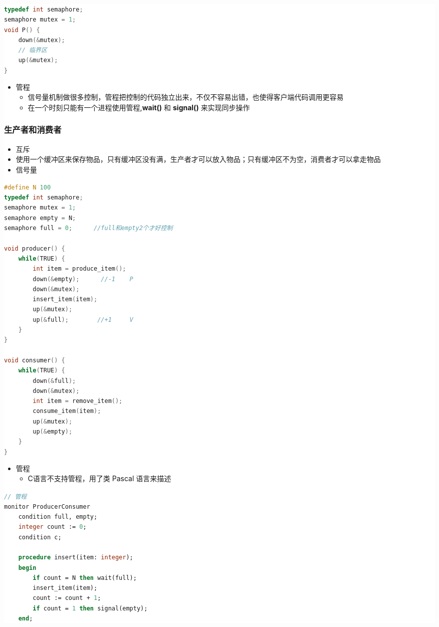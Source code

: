 ```c++
typedef int semaphore;
semaphore mutex = 1;
void P() {
    down(&mutex);
    // 临界区
    up(&mutex);
}
```

- 管程
  - 信号量机制做很多控制，管程把控制的代码独立出来，不仅不容易出错，也使得客户端代码调用更容易
  - 在一个时刻只能有一个进程使用管程,**wait()** 和 **signal()** 来实现同步操作

### 生产者和消费者

- 互斥
- 使用一个缓冲区来保存物品，只有缓冲区没有满，生产者才可以放入物品；只有缓冲区不为空，消费者才可以拿走物品
- 信号量

```c++
#define N 100
typedef int semaphore;
semaphore mutex = 1;
semaphore empty = N;
semaphore full = 0;      //full和empty2个才好控制

void producer() {
    while(TRUE) {
        int item = produce_item();
        down(&empty);      //-1    P
        down(&mutex);
        insert_item(item);
        up(&mutex);
        up(&full);        //+1     V
    }
}

void consumer() {
    while(TRUE) {
        down(&full);
        down(&mutex);
        int item = remove_item();
        consume_item(item);
        up(&mutex);
        up(&empty);
    }
}
```

- 管程
  - C语言不支持管程，用了类 Pascal 语言来描述

```pascal
// 管程
monitor ProducerConsumer
    condition full, empty;
    integer count := 0;
    condition c;

    procedure insert(item: integer);
    begin
        if count = N then wait(full);
        insert_item(item);
        count := count + 1;
        if count = 1 then signal(empty);
    end;
```